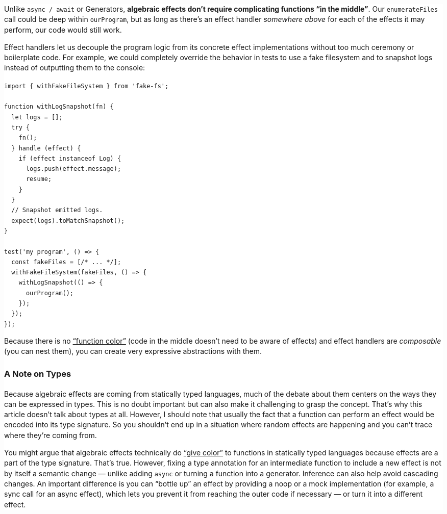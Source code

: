 Unlike `async / await` or Generators, **algebraic effects don’t require complicating functions “in the middle”**. Our `enumerateFiles` call could be deep within `ourProgram`, but as long as there’s an effect handler _somewhere above_ for each of the effects it may perform, our code would still work.

Effect handlers let us decouple the program logic from its concrete effect implementations without too much ceremony or boilerplate code. For example, we could completely override the behavior in tests to use a fake filesystem and to snapshot logs instead of outputting them to the console:

```js{19-23}
import { withFakeFileSystem } from 'fake-fs';

function withLogSnapshot(fn) {
  let logs = [];
  try {
  	fn();
  } handle (effect) {
  	if (effect instanceof Log) {
  	  logs.push(effect.message);
  	  resume;
  	}
  }
  // Snapshot emitted logs.
  expect(logs).toMatchSnapshot();
}

test('my program', () => {
  const fakeFiles = [/* ... */];
  withFakeFileSystem(fakeFiles, () => {
  	withLogSnapshot(() => {
	  ourProgram();
  	});
  });
});
```

Because there is no [“function color”](https://journal.stuffwithstuff.com/2015/02/01/what-color-is-your-function/) (code in the middle doesn’t need to be aware of effects) and effect handlers are _composable_ (you can nest them), you can create very expressive abstractions with them.

### A Note on Types

Because algebraic effects are coming from statically typed languages, much of the debate about them centers on the ways they can be expressed in types. This is no doubt important but can also make it challenging to grasp the concept. That’s why this article doesn’t talk about types at all. However, I should note that usually the fact that a function can perform an effect would be encoded into its type signature. So you shouldn’t end up in a situation where random effects are happening and you can’t trace where they’re coming from.

You might argue that algebraic effects technically do [“give color”](https://journal.stuffwithstuff.com/2015/02/01/what-color-is-your-function/) to functions in statically typed languages because effects are a part of the type signature. That’s true. However, fixing a type annotation for an intermediate function to include a new effect is not by itself a semantic change — unlike adding `async` or turning a function into a generator. Inference can also help avoid cascading changes. An important difference is you can “bottle up” an effect by providing a noop or a mock implementation (for example, a sync call for an async effect), which lets you prevent it from reaching the outer code if necessary — or turn it into a different effect.
